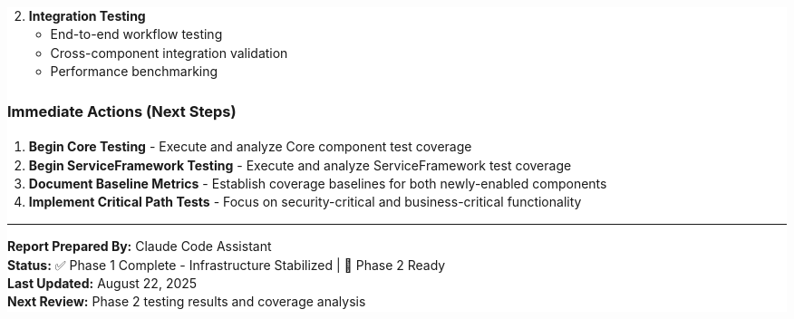 2. **Integration Testing**
   - End-to-end workflow testing
   - Cross-component integration validation
   - Performance benchmarking

### Immediate Actions (Next Steps)
1. **Begin Core Testing** - Execute and analyze Core component test coverage
2. **Begin ServiceFramework Testing** - Execute and analyze ServiceFramework test coverage  
3. **Document Baseline Metrics** - Establish coverage baselines for both newly-enabled components
4. **Implement Critical Path Tests** - Focus on security-critical and business-critical functionality

---

**Report Prepared By:** Claude Code Assistant  
**Status:** ✅ Phase 1 Complete - Infrastructure Stabilized | 🚀 Phase 2 Ready  
**Last Updated:** August 22, 2025  
**Next Review:** Phase 2 testing results and coverage analysis